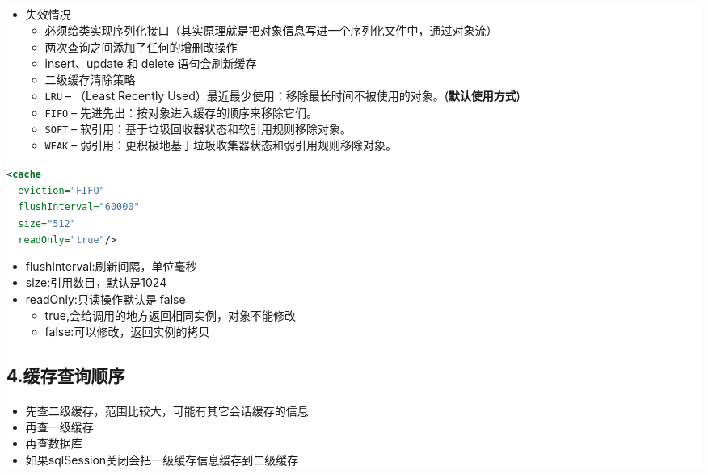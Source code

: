 - 失效情况
  - 必须给类实现序列化接口（其实原理就是把对象信息写进一个序列化文件中，通过对象流）
  - 两次查询之间添加了任何的增删改操作
  - insert、update 和 delete 语句会刷新缓存
  - 二级缓存清除策略
  - `LRU` – （Least Recently Used）最近最少使用：移除最长时间不被使用的对象。(**默认使用方式**)   
  - `FIFO` – 先进先出：按对象进入缓存的顺序来移除它们。          
  - `SOFT` – 软引用：基于垃圾回收器状态和软引用规则移除对象。          
  - `WEAK` – 弱引用：更积极地基于垃圾收集器状态和弱引用规则移除对象。          

```xml
<cache
  eviction="FIFO"
  flushInterval="60000"
  size="512"
  readOnly="true"/>
```

- flushInterval:刷新间隔，单位毫秒
- size:引用数目，默认是1024
- readOnly:只读操作默认是 false
  - true,会给调用的地方返回相同实例，对象不能修改
  - false:可以修改，返回实例的拷贝

## 4.缓存查询顺序

- 先查二级缓存，范围比较大，可能有其它会话缓存的信息
- 再查一级缓存
- 再查数据库
- 如果sqlSession关闭会把一级缓存信息缓存到二级缓存